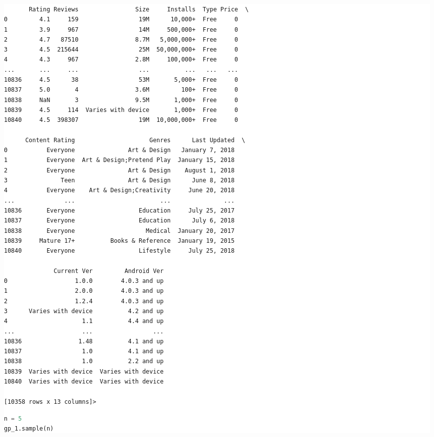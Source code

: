            Rating Reviews                Size     Installs  Type Price  \
    0         4.1     159                 19M      10,000+  Free     0   
    1         3.9     967                 14M     500,000+  Free     0   
    2         4.7   87510                8.7M   5,000,000+  Free     0   
    3         4.5  215644                 25M  50,000,000+  Free     0   
    4         4.3     967                2.8M     100,000+  Free     0   
    ...       ...     ...                 ...          ...   ...   ...   
    10836     4.5      38                 53M       5,000+  Free     0   
    10837     5.0       4                3.6M         100+  Free     0   
    10838     NaN       3                9.5M       1,000+  Free     0   
    10839     4.5     114  Varies with device       1,000+  Free     0   
    10840     4.5  398307                 19M  10,000,000+  Free     0   
    
          Content Rating                     Genres      Last Updated  \
    0           Everyone               Art & Design   January 7, 2018   
    1           Everyone  Art & Design;Pretend Play  January 15, 2018   
    2           Everyone               Art & Design    August 1, 2018   
    3               Teen               Art & Design      June 8, 2018   
    4           Everyone    Art & Design;Creativity     June 20, 2018   
    ...              ...                        ...               ...   
    10836       Everyone                  Education     July 25, 2017   
    10837       Everyone                  Education      July 6, 2018   
    10838       Everyone                    Medical  January 20, 2017   
    10839     Mature 17+          Books & Reference  January 19, 2015   
    10840       Everyone                  Lifestyle     July 25, 2018   
    
                  Current Ver         Android Ver  
    0                   1.0.0        4.0.3 and up  
    1                   2.0.0        4.0.3 and up  
    2                   1.2.4        4.0.3 and up  
    3      Varies with device          4.2 and up  
    4                     1.1          4.4 and up  
    ...                   ...                 ...  
    10836                1.48          4.1 and up  
    10837                 1.0          4.1 and up  
    10838                 1.0          2.2 and up  
    10839  Varies with device  Varies with device  
    10840  Varies with device  Varies with device  
    
    [10358 rows x 13 columns]>
    


```python
n = 5
gp_1.sample(n)
```




<div>
<style scoped>
    .dataframe tbody tr th:only-of-type {
        vertical-align: middle;
    }

